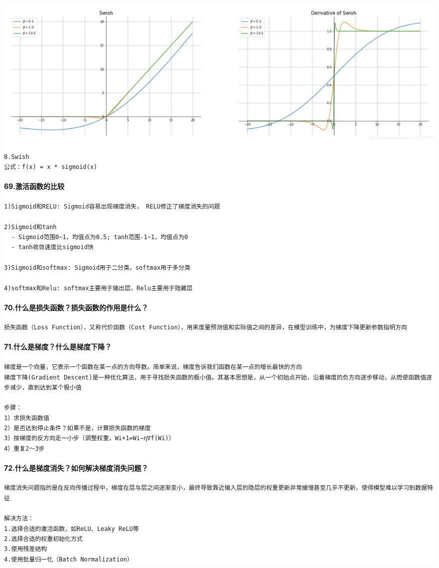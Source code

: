 ![Swish](../images/ml_review_swish.png)
```
8.Swish
公式：f(x) = x * sigmoid(x)
```

#### 69.激活函数的比较
```
1)Sigmoid和RELU: Sigmoid容易出现梯度消失， RELU修正了梯度消失的问题

2)Sigmoid和tanh
  - Sigmoid范围0~1，均值点为0.5; tanh范围-1~1，均值点为0
  - tanh收敛速度比sigmoid快

3)Sigmoid和softmax: Sigmoid用于二分类，softmax用于多分类

4)softmax和Relu: softmax主要用于输出层，Relu主要用于隐藏层
```

#### 70.什么是损失函数？损失函数的作用是什么？
```
损失函数（Loss Function），又称代价函数（Cost Function），用来度量预测值和实际值之间的差异，在模型训练中，为梯度下降更新参数指明方向
```

#### 71.什么是梯度？什么是梯度下降？
```
梯度是一个向量，它表示一个函数在某一点的方向导数。简单来说，梯度告诉我们函数在某一点的增长最快的方向
梯度下降(Gradient Descent)是一种优化算法，用于寻找损失函数的极小值。其基本思想是，从一个初始点开始，沿着梯度的负方向逐步移动，从而使函数值逐步减少，直到达到某个极小值

步骤：
1）求损失函数值
2）是否达到停止条件？如果不是，计算损失函数的梯度
3）按梯度的反方向走一小步（调整权重，Wi+1=Wi−η∇f(Wi)）
4）重复2～3步
```

#### 72.什么是梯度消失？如何解决梯度消失问题？
```
梯度消失问题指的是在反向传播过程中，梯度在层与层之间逐渐变小，最终导致靠近输入层的隐层的权重更新非常缓慢甚至几乎不更新，使得模型难以学习到数据特征

解决方法：
1.选择合适的激活函数，如ReLU、Leaky ReLU等
2.选择合适的权重初始化方式
3.使用残差结构
4.使用批量归一化（Batch Normalization）
```
